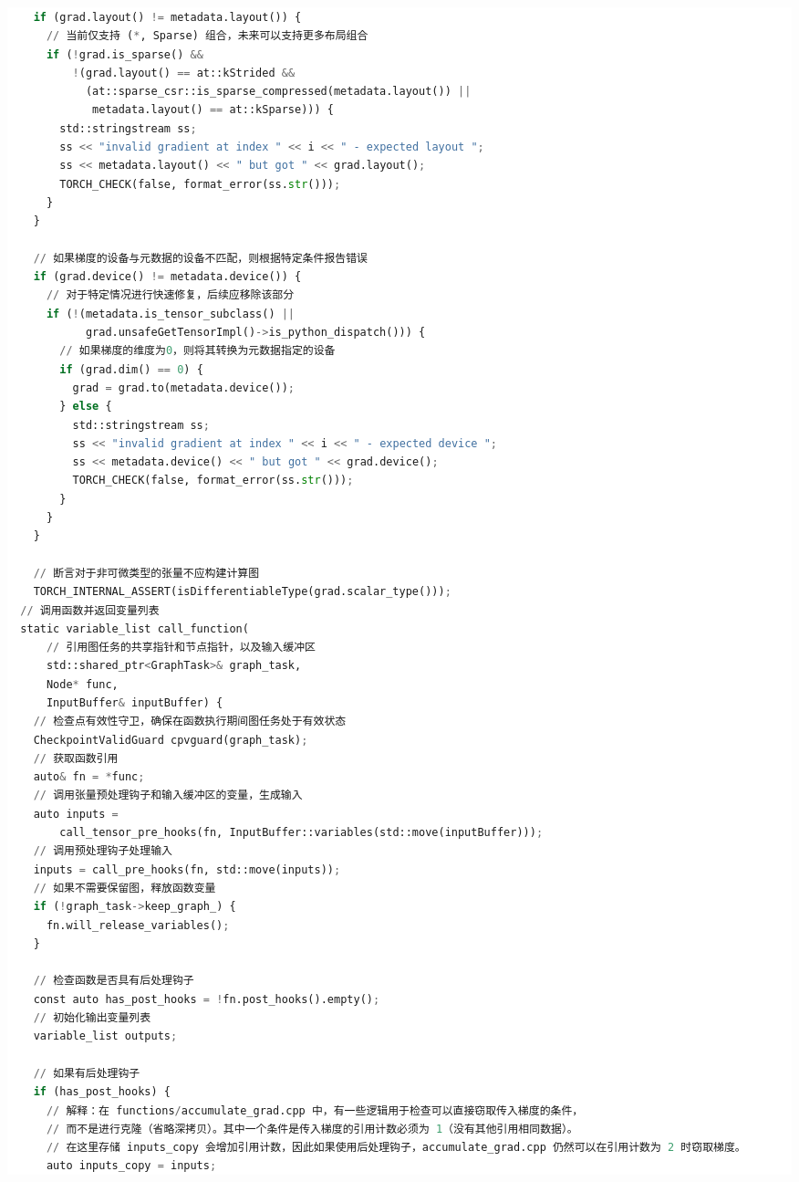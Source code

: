 ```py
    if (grad.layout() != metadata.layout()) {
      // 当前仅支持 (*, Sparse) 组合，未来可以支持更多布局组合
      if (!grad.is_sparse() &&
          !(grad.layout() == at::kStrided &&
            (at::sparse_csr::is_sparse_compressed(metadata.layout()) ||
             metadata.layout() == at::kSparse))) {
        std::stringstream ss;
        ss << "invalid gradient at index " << i << " - expected layout ";
        ss << metadata.layout() << " but got " << grad.layout();
        TORCH_CHECK(false, format_error(ss.str()));
      }
    }

    // 如果梯度的设备与元数据的设备不匹配，则根据特定条件报告错误
    if (grad.device() != metadata.device()) {
      // 对于特定情况进行快速修复，后续应移除该部分
      if (!(metadata.is_tensor_subclass() ||
            grad.unsafeGetTensorImpl()->is_python_dispatch())) {
        // 如果梯度的维度为0，则将其转换为元数据指定的设备
        if (grad.dim() == 0) {
          grad = grad.to(metadata.device());
        } else {
          std::stringstream ss;
          ss << "invalid gradient at index " << i << " - expected device ";
          ss << metadata.device() << " but got " << grad.device();
          TORCH_CHECK(false, format_error(ss.str()));
        }
      }
    }

    // 断言对于非可微类型的张量不应构建计算图
    TORCH_INTERNAL_ASSERT(isDifferentiableType(grad.scalar_type()));
  // 调用函数并返回变量列表
  static variable_list call_function(
      // 引用图任务的共享指针和节点指针，以及输入缓冲区
      std::shared_ptr<GraphTask>& graph_task,
      Node* func,
      InputBuffer& inputBuffer) {
    // 检查点有效性守卫，确保在函数执行期间图任务处于有效状态
    CheckpointValidGuard cpvguard(graph_task);
    // 获取函数引用
    auto& fn = *func;
    // 调用张量预处理钩子和输入缓冲区的变量，生成输入
    auto inputs =
        call_tensor_pre_hooks(fn, InputBuffer::variables(std::move(inputBuffer)));
    // 调用预处理钩子处理输入
    inputs = call_pre_hooks(fn, std::move(inputs));
    // 如果不需要保留图，释放函数变量
    if (!graph_task->keep_graph_) {
      fn.will_release_variables();
    }

    // 检查函数是否具有后处理钩子
    const auto has_post_hooks = !fn.post_hooks().empty();
    // 初始化输出变量列表
    variable_list outputs;

    // 如果有后处理钩子
    if (has_post_hooks) {
      // 解释：在 functions/accumulate_grad.cpp 中，有一些逻辑用于检查可以直接窃取传入梯度的条件，
      // 而不是进行克隆（省略深拷贝）。其中一个条件是传入梯度的引用计数必须为 1（没有其他引用相同数据）。
      // 在这里存储 inputs_copy 会增加引用计数，因此如果使用后处理钩子，accumulate_grad.cpp 仍然可以在引用计数为 2 时窃取梯度。
      auto inputs_copy = inputs;
```